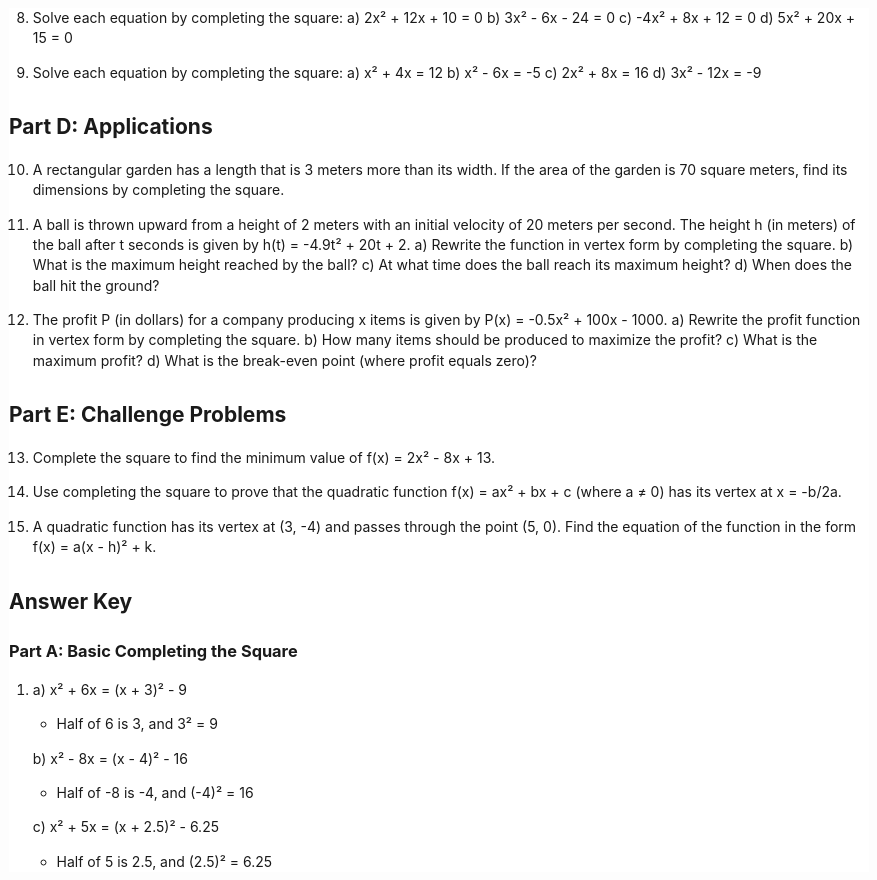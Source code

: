 8. Solve each equation by completing the square:
   a) 2x² + 12x + 10 = 0
   b) 3x² - 6x - 24 = 0
   c) -4x² + 8x + 12 = 0
   d) 5x² + 20x + 15 = 0

9. Solve each equation by completing the square:
   a) x² + 4x = 12
   b) x² - 6x = -5
   c) 2x² + 8x = 16
   d) 3x² - 12x = -9

## Part D: Applications

10. A rectangular garden has a length that is 3 meters more than its width. If the area of the garden is 70 square meters, find its dimensions by completing the square.

11. A ball is thrown upward from a height of 2 meters with an initial velocity of 20 meters per second. The height h (in meters) of the ball after t seconds is given by h(t) = -4.9t² + 20t + 2.
    a) Rewrite the function in vertex form by completing the square.
    b) What is the maximum height reached by the ball?
    c) At what time does the ball reach its maximum height?
    d) When does the ball hit the ground?

12. The profit P (in dollars) for a company producing x items is given by P(x) = -0.5x² + 100x - 1000.
    a) Rewrite the profit function in vertex form by completing the square.
    b) How many items should be produced to maximize the profit?
    c) What is the maximum profit?
    d) What is the break-even point (where profit equals zero)?

## Part E: Challenge Problems

13. Complete the square to find the minimum value of f(x) = 2x² - 8x + 13.

14. Use completing the square to prove that the quadratic function f(x) = ax² + bx + c (where a ≠ 0) has its vertex at x = -b/2a.

15. A quadratic function has its vertex at (3, -4) and passes through the point (5, 0). Find the equation of the function in the form f(x) = a(x - h)² + k.

## Answer Key

### Part A: Basic Completing the Square

1. a) x² + 6x = (x + 3)² - 9
      * Half of 6 is 3, and 3² = 9
   
   b) x² - 8x = (x - 4)² - 16
      * Half of -8 is -4, and (-4)² = 16
   
   c) x² + 5x = (x + 2.5)² - 6.25
      * Half of 5 is 2.5, and (2.5)² = 6.25
   